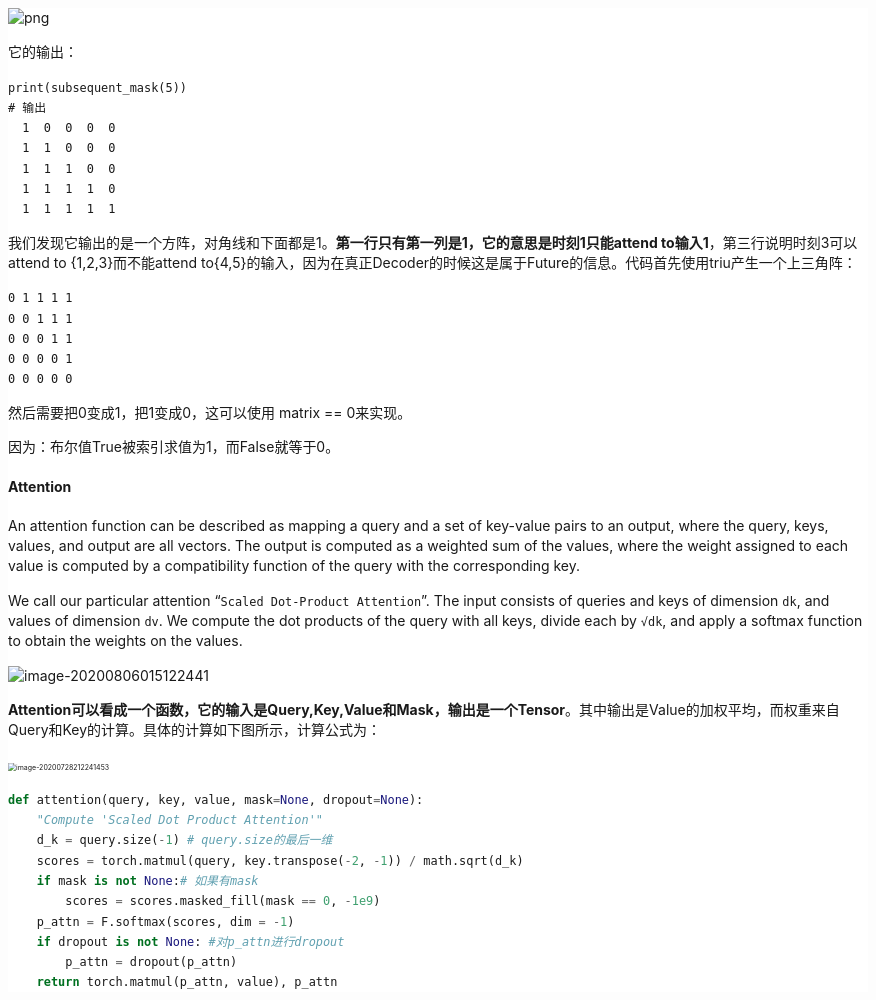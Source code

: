 



![png](https://i.loli.net/2020/08/08/7brnPfDJxsLBtvh.png)

它的输出：

```
print(subsequent_mask(5))
# 输出
  1  0  0  0  0
  1  1  0  0  0
  1  1  1  0  0
  1  1  1  1  0
  1  1  1  1  1
```

我们发现它输出的是一个方阵，对角线和下面都是1。**第一行只有第一列是1，它的意思是时刻1只能attend to输入1**，第三行说明时刻3可以attend to {1,2,3}而不能attend to{4,5}的输入，因为在真正Decoder的时候这是属于Future的信息。代码首先使用triu产生一个上三角阵：

```
0 1 1 1 1
0 0 1 1 1
0 0 0 1 1
0 0 0 0 1
0 0 0 0 0
```

然后需要把0变成1，把1变成0，这可以使用 matrix == 0来实现。

因为：布尔值True被索引求值为1，而False就等于0。



#### Attention

An attention function can be described as mapping a query and a set of key-value pairs to an output, where the query, keys, values, and output are all vectors. The output is computed as a weighted sum of the values, where the weight assigned to each value is computed by a compatibility function of the query with the corresponding key.

We call our particular attention “`Scaled Dot-Product Attention`”. The input consists of queries and keys of dimension `dk`, and values of dimension `dv`. We compute the dot products of the query with all keys, divide each by `√dk`, and apply a softmax function to obtain the weights on the values.



![image-20200806015122441](https://i.loli.net/2020/08/06/O3UNSGF7Poa1w4Q.png)

**Attention可以看成一个函数，它的输入是Query,Key,Value和Mask，输出是一个Tensor**。其中输出是Value的加权平均，而权重来自Query和Key的计算。具体的计算如下图所示，计算公式为：

<img src="https://i.loli.net/2020/07/28/WaSfHnNdt2L1AXU.png" alt="image-20200728212241453" style="zoom:50%;" />

```python
def attention(query, key, value, mask=None, dropout=None):
    "Compute 'Scaled Dot Product Attention'"
    d_k = query.size(-1) # query.size的最后一维
    scores = torch.matmul(query, key.transpose(-2, -1)) / math.sqrt(d_k)
    if mask is not None:# 如果有mask
        scores = scores.masked_fill(mask == 0, -1e9)
    p_attn = F.softmax(scores, dim = -1)
    if dropout is not None: #对p_attn进行dropout
        p_attn = dropout(p_attn)
    return torch.matmul(p_attn, value), p_attn
```
